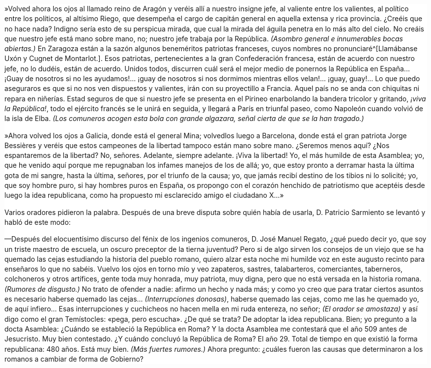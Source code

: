 »Volved ahora los ojos al llamado reino de Aragón y veréis allí a nuestro
insigne jefe, al valiente entre los valientes, al político entre los políticos,
al altísimo Riego, que desempeña el cargo de capitán general en aquella extensa
y rica provincia. ¿Creéis que no hace nada? Indigno sería esto de su perspicua
mirada, que cual la mirada del águila penetra en lo más alto del cielo. No
creáis que nuestro jefe está mano sobre mano, no; nuestro jefe trabaja por la
República. *(Asombro general e innumerables bocas abiertas.)* En Zaragoza están
a la sazón algunos beneméritos patriotas franceses, cuyos nombres no
pronunciaré^[Llamábanse Uxón y Cugnet de Montarlot.]. Esos patriotas,
pertenecientes a la gran Confederación francesa, están de acuerdo con nuestro
jefe, no lo dudéis, están de acuerdo. Unidos todos, discurren cuál será el
mejor medio de ponernos la República en España... ¡Guay de nosotros si no les
ayudamos!... ¡guay de nosotros si nos dormimos mientras ellos velan!... ¡guay,
guay!... Lo que puedo aseguraros es que si no nos ven dispuestos y valientes,
irán con su proyectillo a Francia. Aquel país no se anda con chiquitas ni
repara en niñerías. Estad seguros de que si nuestro jefe se presenta en el
Pirineo enarbolando la bandera tricolor y gritando, *¡viva la República!*, todo
el ejército francés se le unirá en seguida, y llegará a París en triunfal
paseo, como Napoleón cuando volvió de la isla de Elba. *(Los comuneros acogen
esta bola con grande algazara, señal cierta de que se la han tragado.)*

»Ahora volved los ojos a Galicia, donde está el general Mina; volvedlos luego
a Barcelona, donde está el gran patriota Jorge Bessières y  veréis que estos
campeones de la libertad tampoco están mano sobre mano. ¿Seremos menos aquí?
¿Nos espantaremos de la libertad? No, señores. Adelante, siempre adelante.
¡Viva la libertad! Yo, el más humilde de esta Asamblea; yo, que he venido aquí
porque me repugnaban los infames manejos de los de allá; yo, que estoy pronto
a derramar hasta la última gota de mi sangre, hasta la última, señores, por el
triunfo de la causa; yo, que jamás recibí destino de los tibios ni lo solicité;
yo, que soy hombre puro, si hay hombres puros en España, os propongo con el
corazón henchido de patriotismo que aceptéis desde luego la idea republicana,
como ha propuesto mi esclarecido amigo el ciudadano X...»

Varios oradores pidieron la palabra. Después de una breve disputa sobre quién
había de usarla, D. Patricio Sarmiento se levantó y habló de este modo:

—Después del elocuentísimo discurso del fénix de los ingenios comuneros, D.
José Manuel Regato, ¿qué puedo decir yo, que soy un triste maestro de escuela,
un oscuro preceptor de la tierna juventud? Pero si de algo sirven los consejos
de un viejo que se ha quemado las cejas estudiando la historia del pueblo
romano, quiero alzar esta noche mi humilde voz en este augusto recinto para
enseñaros lo que no sabéis. Vuelvo los ojos en torno mío y veo zapateros,
sastres, talabarteros, comerciantes, taberneros, colchoneros y otros artífices,
gente toda muy honrada, muy patriota, muy digna, pero que no está versada en la
historia romana. *(Rumores de disgusto.)* No trato de ofender a nadie: afirmo
un hecho y nada más; y como yo creo que para tratar ciertos asuntos es
necesario haberse quemado las cejas... *(Interrupciones donosas)*, haberse
quemado las cejas, como me las he quemado yo, de aquí infiero... Esas
interrupciones y cuchicheos no hacen mella en mi ruda entereza, no señor; *(El
orador se amostaza)* y así digo como el gran Temístocles: «pega, pero escucha».
¿De qué se trata? De adoptar la idea republicana. Bien; yo pregunto a la docta
Asamblea: ¿Cuándo se estableció la República en Roma? Y la docta Asamblea me
contestará que el año 509 antes de Jesucristo. Muy bien contestado. ¿Y cuándo
concluyó la República de Roma? El año 29. Total de tiempo en que existió la
forma republicana: 480 años. Está muy bien. *(Más fuertes rumores.)* Ahora
pregunto: ¿cuáles fueron las causas que determinaron a los romanos a cambiar de
forma de Gobierno?
